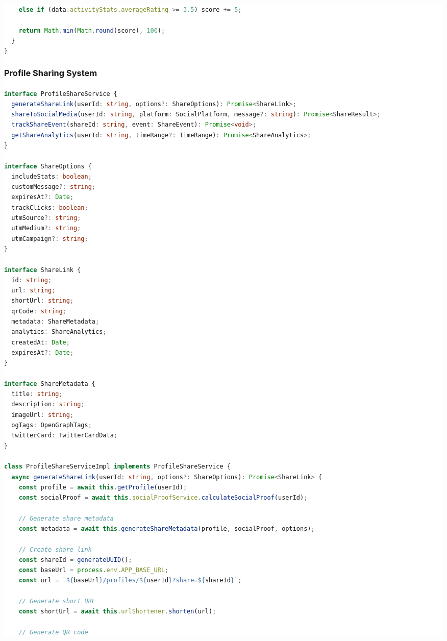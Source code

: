 ```typescript
    else if (data.activityStats.averageRating >= 3.5) score += 5;
    
    return Math.min(Math.round(score), 100);
  }
}
```

### Profile Sharing System
```typescript
interface ProfileShareService {
  generateShareLink(userId: string, options?: ShareOptions): Promise<ShareLink>;
  shareToSocialMedia(userId: string, platform: SocialPlatform, message?: string): Promise<ShareResult>;
  trackShareEvent(shareId: string, event: ShareEvent): Promise<void>;
  getShareAnalytics(userId: string, timeRange?: TimeRange): Promise<ShareAnalytics>;
}

interface ShareOptions {
  includeStats: boolean;
  customMessage?: string;
  expiresAt?: Date;
  trackClicks: boolean;
  utmSource?: string;
  utmMedium?: string;
  utmCampaign?: string;
}

interface ShareLink {
  id: string;
  url: string;
  shortUrl: string;
  qrCode: string;
  metadata: ShareMetadata;
  analytics: ShareAnalytics;
  createdAt: Date;
  expiresAt?: Date;
}

interface ShareMetadata {
  title: string;
  description: string;
  imageUrl: string;
  ogTags: OpenGraphTags;
  twitterCard: TwitterCardData;
}

class ProfileShareServiceImpl implements ProfileShareService {
  async generateShareLink(userId: string, options?: ShareOptions): Promise<ShareLink> {
    const profile = await this.getProfile(userId);
    const socialProof = await this.socialProofService.calculateSocialProof(userId);
    
    // Generate share metadata
    const metadata = await this.generateShareMetadata(profile, socialProof, options);
    
    // Create share link
    const shareId = generateUUID();
    const baseUrl = process.env.APP_BASE_URL;
    const url = `${baseUrl}/profiles/${userId}?share=${shareId}`;
    
    // Generate short URL
    const shortUrl = await this.urlShortener.shorten(url);
    
    // Generate QR code
```